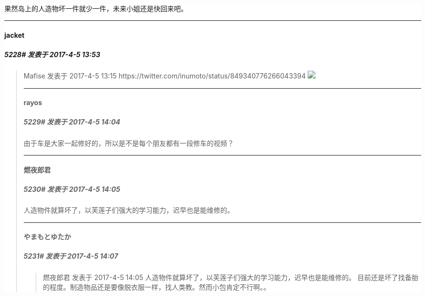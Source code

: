 果然岛上的人造物坏一件就少一件，未来小姐还是快回来吧。







-----

####  jacket  
##### 5228#       发表于 2017-4-5 13:53



<blockquote>Mafise 发表于 2017-4-5 13:15
https://twitter.com/inumoto/status/849340776266043394
<img src="http://i.imgur.com/odoagRul.jpg" referrerpolicy="no-referrer">







-----

####  rayos  
##### 5229#       发表于 2017-4-5 14:04




由于车是大家一起修好的，所以是不是每个朋友都有一段修车的视频？







-----

####  燃夜郎君  
##### 5230#       发表于 2017-4-5 14:05




人造物件就算坏了，以芙莲子们强大的学习能力，迟早也是能维修的。







-----

####  やまもとゆたか  
##### 5231#       发表于 2017-4-5 14:07



<blockquote>燃夜郎君 发表于 2017-4-5 14:05
人造物件就算坏了，以芙莲子们强大的学习能力，迟早也是能维修的。</font>
目前还是坏了找备胎的程度。制造物品还是要像脱衣服一样，找人类教。然而小包肯定不行啊。。

